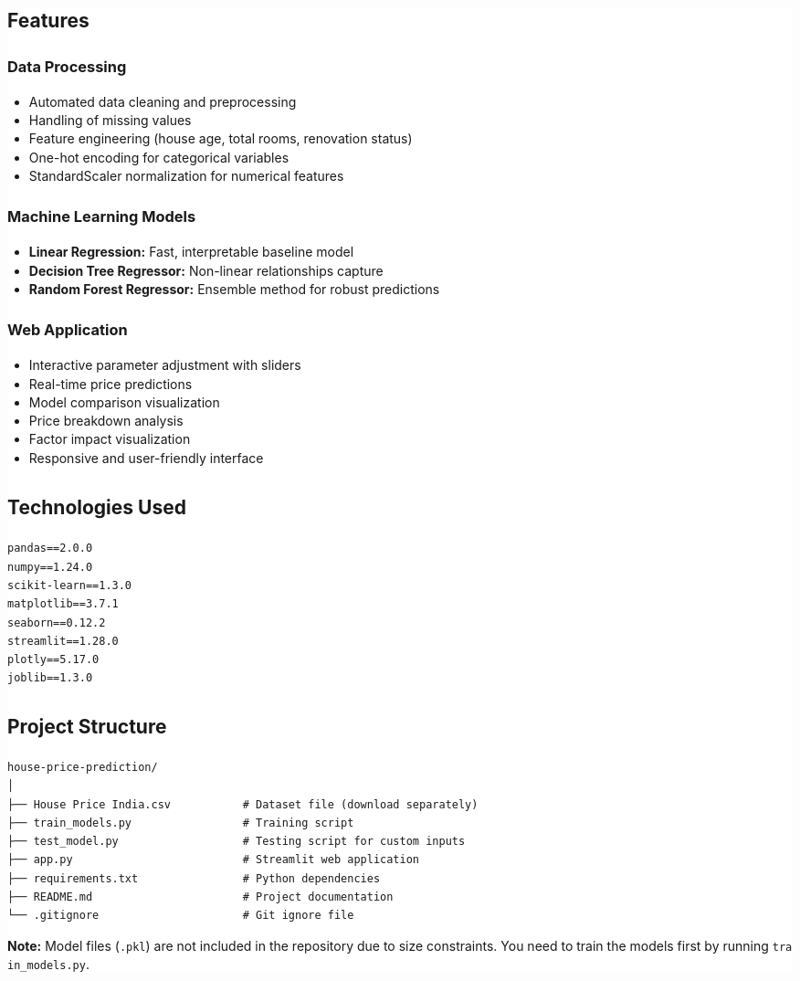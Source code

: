 ## Features

### Data Processing
- Automated data cleaning and preprocessing
- Handling of missing values
- Feature engineering (house age, total rooms, renovation status)
- One-hot encoding for categorical variables
- StandardScaler normalization for numerical features

### Machine Learning Models
- **Linear Regression:** Fast, interpretable baseline model
- **Decision Tree Regressor:** Non-linear relationships capture
- **Random Forest Regressor:** Ensemble method for robust predictions

### Web Application
- Interactive parameter adjustment with sliders
- Real-time price predictions
- Model comparison visualization
- Price breakdown analysis
- Factor impact visualization
- Responsive and user-friendly interface

## Technologies Used

```
pandas==2.0.0
numpy==1.24.0
scikit-learn==1.3.0
matplotlib==3.7.1
seaborn==0.12.2
streamlit==1.28.0
plotly==5.17.0
joblib==1.3.0
```

## Project Structure

```
house-price-prediction/
│
├── House Price India.csv           # Dataset file (download separately)
├── train_models.py                 # Training script
├── test_model.py                   # Testing script for custom inputs
├── app.py                          # Streamlit web application
├── requirements.txt                # Python dependencies
├── README.md                       # Project documentation
└── .gitignore                      # Git ignore file
```

**Note:** Model files (`.pkl`) are not included in the repository due to size constraints. You need to train the models first by running `train_models.py`.
